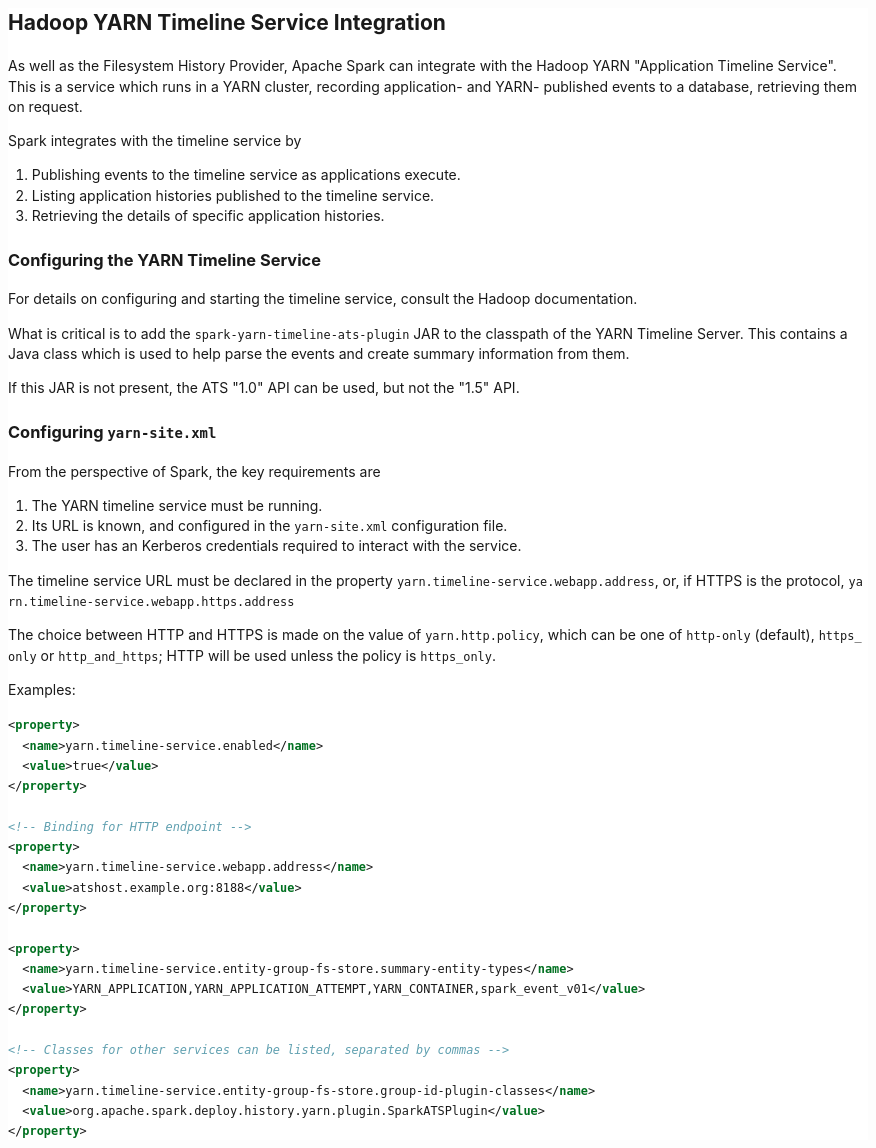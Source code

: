 

## Hadoop YARN Timeline Service Integration

As well as the Filesystem History Provider, Apache Spark can integrate with the Hadoop YARN
"Application Timeline Service". This is a service which runs in a YARN cluster, recording
application- and YARN- published events to a database, retrieving them on request.

Spark integrates with the timeline service by
1. Publishing events to the timeline service as applications execute.
1. Listing application histories published to the timeline service.
1. Retrieving the details of specific application histories.

### Configuring the YARN Timeline Service

For details on configuring and starting the timeline service, consult the Hadoop documentation.

What is critical is to add the `spark-yarn-timeline-ats-plugin` JAR to the classpath
of the YARN Timeline Server. This contains a Java class which is used to help parse the
events and create summary information from them.

If this JAR is not present, the ATS "1.0" API can be used, but not the "1.5" API.

### Configuring `yarn-site.xml`

From the perspective of Spark, the key requirements are
1. The YARN timeline service must be running.
1. Its URL is known, and configured in the `yarn-site.xml` configuration file.
1. The user has an Kerberos credentials required to interact with the service.

The timeline service URL must be declared in the property `yarn.timeline-service.webapp.address`,
or, if HTTPS is the protocol, `yarn.timeline-service.webapp.https.address`

The choice between HTTP and HTTPS is made on the value of `yarn.http.policy`, which can be one of
`http-only` (default), `https_only` or `http_and_https`; HTTP will be used unless the policy
is `https_only`.

Examples:

```xml
<property>
  <name>yarn.timeline-service.enabled</name>
  <value>true</value>
</property>

<!-- Binding for HTTP endpoint -->
<property>
  <name>yarn.timeline-service.webapp.address</name>
  <value>atshost.example.org:8188</value>
</property>

<property>
  <name>yarn.timeline-service.entity-group-fs-store.summary-entity-types</name>
  <value>YARN_APPLICATION,YARN_APPLICATION_ATTEMPT,YARN_CONTAINER,spark_event_v01</value>
</property>

<!-- Classes for other services can be listed, separated by commas -->
<property>
  <name>yarn.timeline-service.entity-group-fs-store.group-id-plugin-classes</name>
  <value>org.apache.spark.deploy.history.yarn.plugin.SparkATSPlugin</value>
</property>
```
